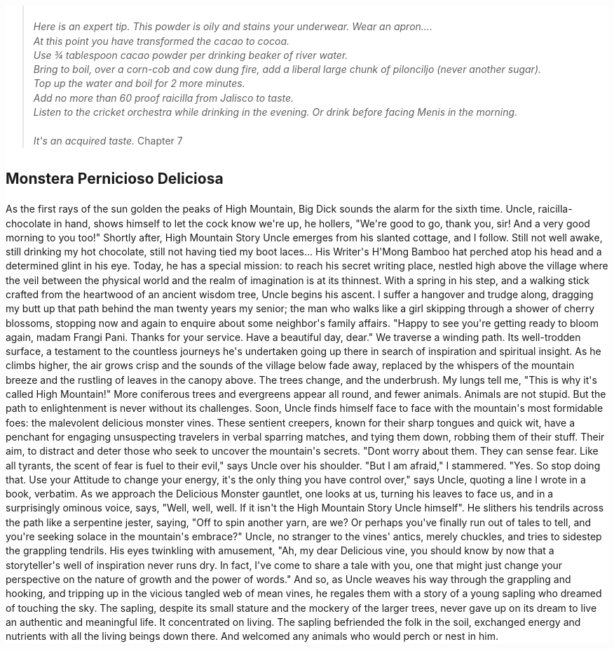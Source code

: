 > \
> *Here is an expert tip. This powder is oily and stains your underwear. Wear an apron....*\
> *At this point you have transformed the cacao to cocoa.*\
> *Use ¾ tablespoon cacao powder per drinking beaker of river water.*\
> *Bring to boil, over a corn-cob and cow dung fire, add a liberal large chunk of pilonciljo (never another sugar).*\
> *Top up the water and boil for 2 more minutes.*\
> *Add no more than 60 proof raicilla from Jalisco to taste.*\
> *Listen to the cricket orchestra while drinking in the evening. Or drink before facing Menis in the morning.*\
> \
> *It's an acquired taste.*
Chapter 7
## Monstera Pernicioso Deliciosa
As the first rays of the sun golden the peaks of High Mountain, Big Dick sounds the alarm for the sixth time. Uncle, raicilla-chocolate in hand, shows himself to let the cock know we're up, he hollers, "We're good to go, thank you, sir! And a very good morning to you too!"
Shortly after, High Mountain Story Uncle emerges from his slanted cottage, and I follow. Still not well awake, still drinking my hot chocolate, still not having tied my boot laces...
His Writer's H'Mong Bamboo hat perched atop his head and a determined glint in his eye. Today, he has a special mission: to reach his secret writing place, nestled high above the village where the veil between the physical world and the realm of imagination is at its thinnest.
With a spring in his step, and a walking stick crafted from the heartwood of an ancient wisdom tree, Uncle begins his ascent.
I suffer a hangover and trudge along, dragging my butt up that path behind the man twenty years my senior; the man who walks like a girl skipping through a shower of cherry blossoms, stopping now and again to enquire about some neighbor's family affairs. "Happy to see you're getting ready to bloom again, madam Frangi Pani. Thanks for your service. Have a beautiful day, dear."
We traverse a winding path. Its well-trodden surface, a testament to the countless journeys he's undertaken going up there in search of inspiration and spiritual insight.
As he climbs higher, the air grows crisp and the sounds of the village below fade away, replaced by the whispers of the mountain breeze and the rustling of leaves in the canopy above.
The trees change, and the underbrush. My lungs tell me, "This is why it's called High Mountain!" More coniferous trees and evergreens appear all round, and fewer animals. Animals are not stupid.
But the path to enlightenment is never without its challenges. Soon, Uncle finds himself face to face with the mountain's most formidable foes: the malevolent delicious monster vines.
These sentient creepers, known for their sharp tongues and quick wit, have a penchant for engaging unsuspecting travelers in verbal sparring matches, and tying them down, robbing them of their stuff. Their aim, to distract and deter those who seek to uncover the mountain's secrets.
"Dont worry about them. They can sense fear. Like all tyrants, the scent of fear is fuel to their evil," says Uncle over his shoulder.
"But I am afraid," I stammered.
"Yes. So stop doing that. Use your Attitude to change your energy, it's the only thing you have control over," says Uncle, quoting a line I wrote in a book, verbatim.
As we approach the Delicious Monster gauntlet, one looks at us, turning his leaves to face us, and in a surprisingly ominous voice, says, "Well, well, well. If it isn't the High Mountain Story Uncle himself".
He slithers his tendrils across the path like a serpentine jester, saying, "Off to spin another yarn, are we? Or perhaps you've finally run out of tales to tell, and you're seeking solace in the mountain's embrace?"
Uncle, no stranger to the vines' antics, merely chuckles, and tries to sidestep the grappling tendrils. His eyes twinkling with amusement, "Ah, my dear Delicious vine, you should know by now that a storyteller's well of inspiration never runs dry. In fact, I've come to share a tale with you, one that might just change your perspective on the nature of growth and the power of words."
And so, as Uncle weaves his way through the grappling and hooking, and tripping up in the vicious tangled web of mean vines, he regales them with a story of a young sapling who dreamed of touching the sky.
The sapling, despite its small stature and the mockery of the larger trees, never gave up on its dream to live an authentic and meaningful life. It concentrated on living.
The sapling befriended the folk in the soil, exchanged energy and nutrients with all the living beings down there. And welcomed any animals who would perch or nest in him.